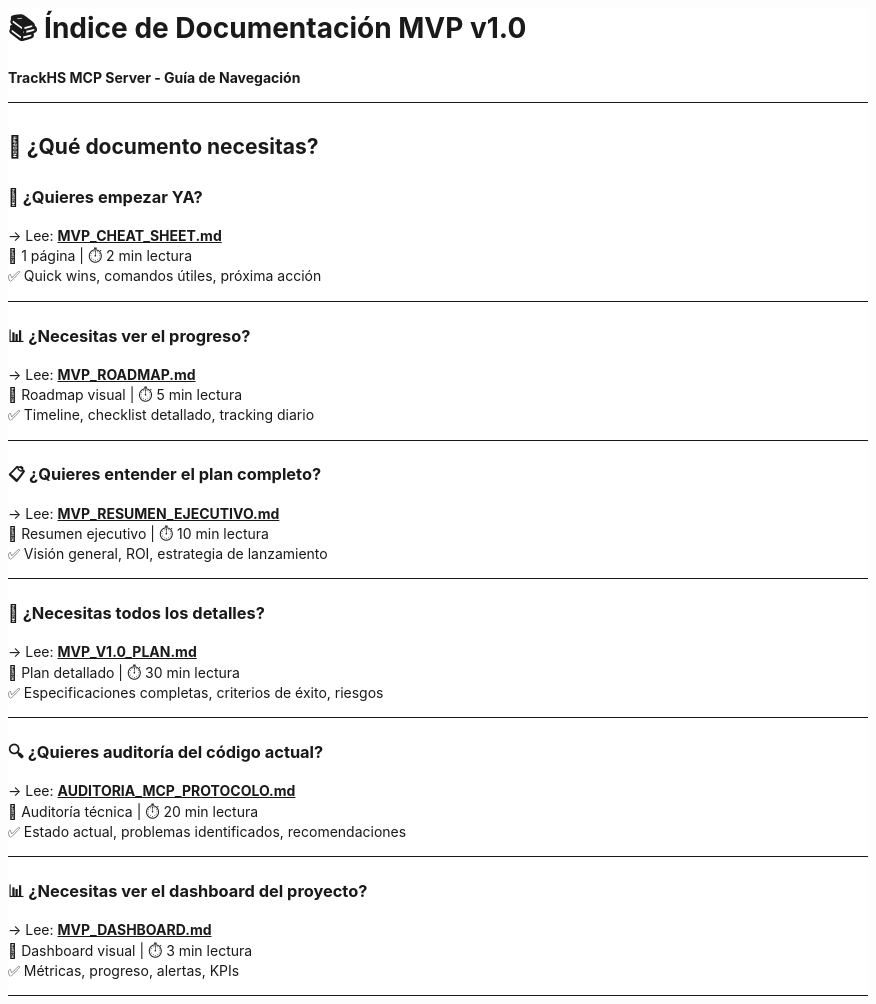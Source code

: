 # 📚 Índice de Documentación MVP v1.0
**TrackHS MCP Server - Guía de Navegación**

---

## 🎯 ¿Qué documento necesitas?

### 🚀 **¿Quieres empezar YA?**
→ Lee: **[MVP_CHEAT_SHEET.md](./MVP_CHEAT_SHEET.md)**  
📄 1 página | ⏱️ 2 min lectura  
✅ Quick wins, comandos útiles, próxima acción

---

### 📊 **¿Necesitas ver el progreso?**
→ Lee: **[MVP_ROADMAP.md](./MVP_ROADMAP.md)**  
📄 Roadmap visual | ⏱️ 5 min lectura  
✅ Timeline, checklist detallado, tracking diario

---

### 📋 **¿Quieres entender el plan completo?**
→ Lee: **[MVP_RESUMEN_EJECUTIVO.md](./MVP_RESUMEN_EJECUTIVO.md)**  
📄 Resumen ejecutivo | ⏱️ 10 min lectura  
✅ Visión general, ROI, estrategia de lanzamiento

---

### 📖 **¿Necesitas todos los detalles?**
→ Lee: **[MVP_V1.0_PLAN.md](./MVP_V1.0_PLAN.md)**  
📄 Plan detallado | ⏱️ 30 min lectura  
✅ Especificaciones completas, criterios de éxito, riesgos

---

### 🔍 **¿Quieres auditoría del código actual?**
→ Lee: **[AUDITORIA_MCP_PROTOCOLO.md](./AUDITORIA_MCP_PROTOCOLO.md)**  
📄 Auditoría técnica | ⏱️ 20 min lectura  
✅ Estado actual, problemas identificados, recomendaciones

---

### 📊 **¿Necesitas ver el dashboard del proyecto?**
→ Lee: **[MVP_DASHBOARD.md](./MVP_DASHBOARD.md)**  
📄 Dashboard visual | ⏱️ 3 min lectura  
✅ Métricas, progreso, alertas, KPIs

---
